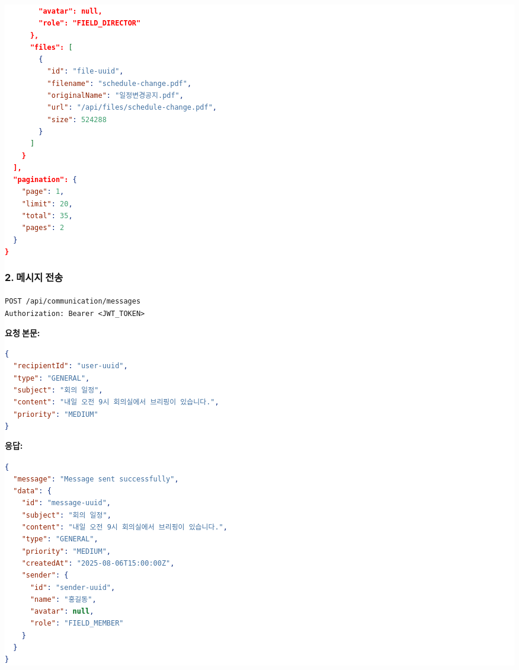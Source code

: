 ```json
        "avatar": null,
        "role": "FIELD_DIRECTOR"
      },
      "files": [
        {
          "id": "file-uuid",
          "filename": "schedule-change.pdf",
          "originalName": "일정변경공지.pdf",
          "url": "/api/files/schedule-change.pdf",
          "size": 524288
        }
      ]
    }
  ],
  "pagination": {
    "page": 1,
    "limit": 20,
    "total": 35,
    "pages": 2
  }
}
```

### 2. 메시지 전송

```http
POST /api/communication/messages
Authorization: Bearer <JWT_TOKEN>
```

**요청 본문:**
```json
{
  "recipientId": "user-uuid",
  "type": "GENERAL",
  "subject": "회의 일정",
  "content": "내일 오전 9시 회의실에서 브리핑이 있습니다.",
  "priority": "MEDIUM"
}
```

**응답:**
```json
{
  "message": "Message sent successfully",
  "data": {
    "id": "message-uuid",
    "subject": "회의 일정",
    "content": "내일 오전 9시 회의실에서 브리핑이 있습니다.",
    "type": "GENERAL",
    "priority": "MEDIUM",
    "createdAt": "2025-08-06T15:00:00Z",
    "sender": {
      "id": "sender-uuid",
      "name": "홍길동",
      "avatar": null,
      "role": "FIELD_MEMBER"
    }
  }
}
```

